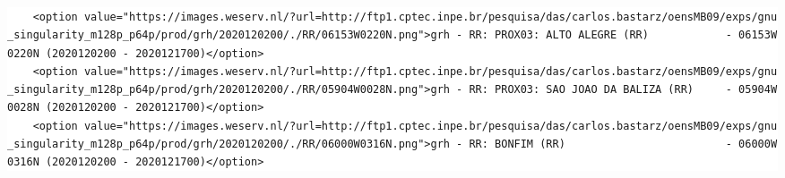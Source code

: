         <option value="https://images.weserv.nl/?url=http://ftp1.cptec.inpe.br/pesquisa/das/carlos.bastarz/oensMB09/exps/gnu_singularity_m128p_p64p/prod/grh/2020120200/./RR/06153W0220N.png">grh - RR: PROX03: ALTO ALEGRE (RR)            - 06153W0220N (2020120200 - 2020121700)</option>
        <option value="https://images.weserv.nl/?url=http://ftp1.cptec.inpe.br/pesquisa/das/carlos.bastarz/oensMB09/exps/gnu_singularity_m128p_p64p/prod/grh/2020120200/./RR/05904W0028N.png">grh - RR: PROX03: SAO JOAO DA BALIZA (RR)     - 05904W0028N (2020120200 - 2020121700)</option>
        <option value="https://images.weserv.nl/?url=http://ftp1.cptec.inpe.br/pesquisa/das/carlos.bastarz/oensMB09/exps/gnu_singularity_m128p_p64p/prod/grh/2020120200/./RR/06000W0316N.png">grh - RR: BONFIM (RR)                         - 06000W0316N (2020120200 - 2020121700)</option>
